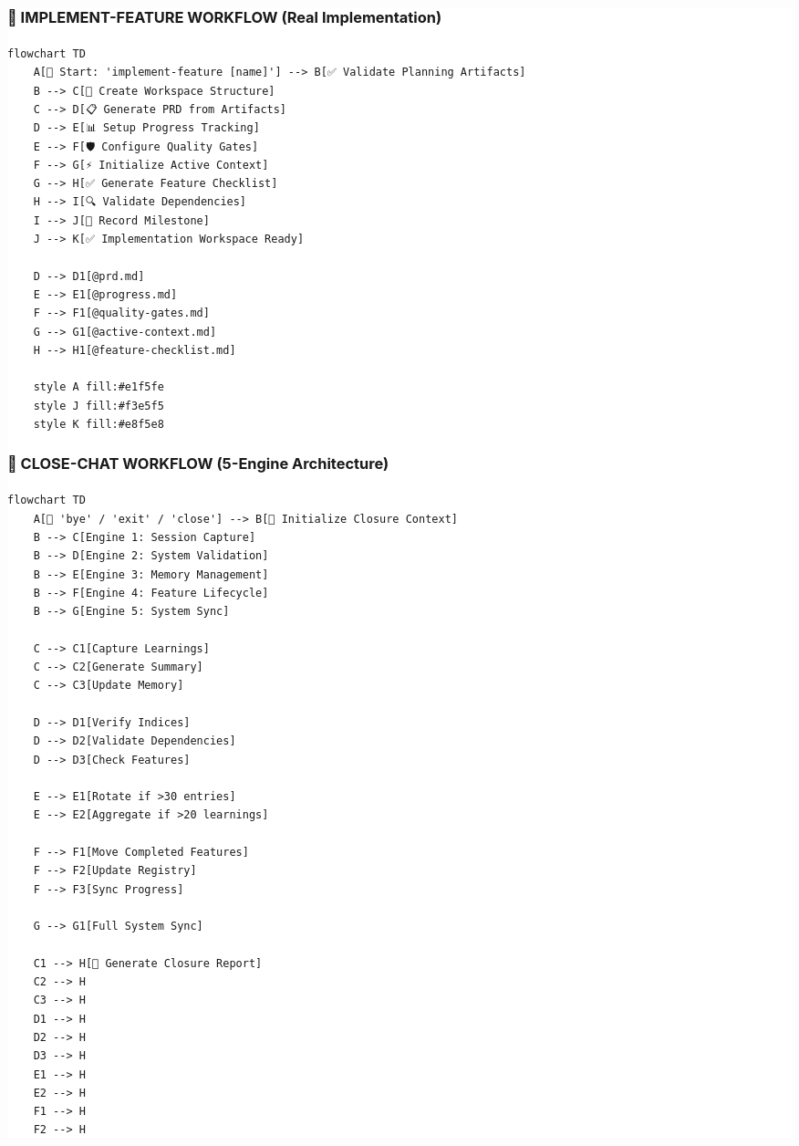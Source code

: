 ### **🔨 IMPLEMENT-FEATURE WORKFLOW (Real Implementation)**

```mermaid
flowchart TD
    A[🔄 Start: 'implement-feature [name]'] --> B[✅ Validate Planning Artifacts]
    B --> C[📁 Create Workspace Structure]
    C --> D[📋 Generate PRD from Artifacts]
    D --> E[📊 Setup Progress Tracking]
    E --> F[🛡️ Configure Quality Gates]
    F --> G[⚡ Initialize Active Context]
    G --> H[✅ Generate Feature Checklist]
    H --> I[🔍 Validate Dependencies]
    I --> J[💾 Record Milestone]
    J --> K[✅ Implementation Workspace Ready]

    D --> D1[@prd.md]
    E --> E1[@progress.md]
    F --> F1[@quality-gates.md]
    G --> G1[@active-context.md]
    H --> H1[@feature-checklist.md]

    style A fill:#e1f5fe
    style J fill:#f3e5f5
    style K fill:#e8f5e8
```

### **🔄 CLOSE-CHAT WORKFLOW (5-Engine Architecture)**

```mermaid
flowchart TD
    A[👋 'bye' / 'exit' / 'close'] --> B[🎯 Initialize Closure Context]
    B --> C[Engine 1: Session Capture]
    B --> D[Engine 2: System Validation]
    B --> E[Engine 3: Memory Management]
    B --> F[Engine 4: Feature Lifecycle]
    B --> G[Engine 5: System Sync]
    
    C --> C1[Capture Learnings]
    C --> C2[Generate Summary]
    C --> C3[Update Memory]
    
    D --> D1[Verify Indices]
    D --> D2[Validate Dependencies]
    D --> D3[Check Features]
    
    E --> E1[Rotate if >30 entries]
    E --> E2[Aggregate if >20 learnings]
    
    F --> F1[Move Completed Features]
    F --> F2[Update Registry]
    F --> F3[Sync Progress]
    
    G --> G1[Full System Sync]
    
    C1 --> H[💾 Generate Closure Report]
    C2 --> H
    C3 --> H
    D1 --> H
    D2 --> H
    D3 --> H
    E1 --> H
    E2 --> H
    F1 --> H
    F2 --> H
```